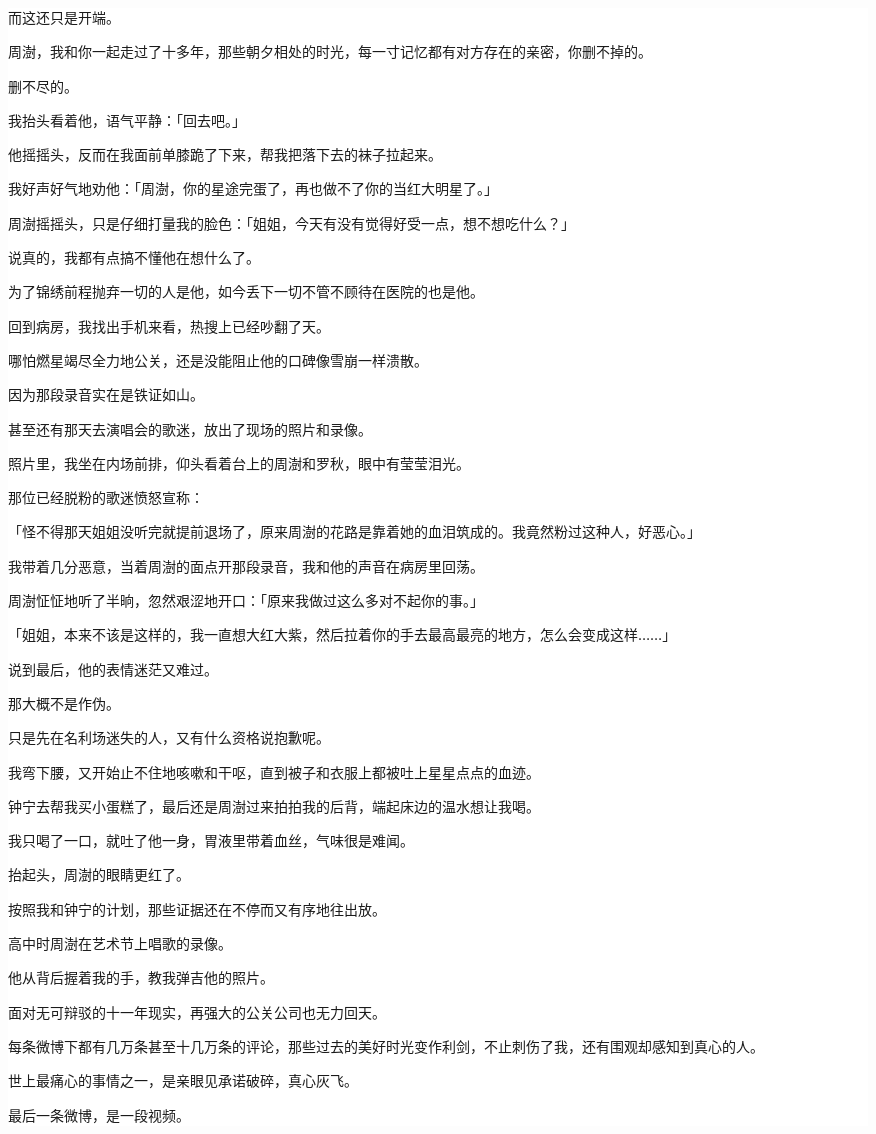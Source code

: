 而这还只是开端。

周澍，我和你一起走过了十多年，那些朝夕相处的时光，每一寸记忆都有对方存在的亲密，你删不掉的。

删不尽的。

我抬头看着他，语气平静：「回去吧。」

他摇摇头，反而在我面前单膝跪了下来，帮我把落下去的袜子拉起来。

我好声好气地劝他：「周澍，你的星途完蛋了，再也做不了你的当红大明星了。」

周澍摇摇头，只是仔细打量我的脸色：「姐姐，今天有没有觉得好受一点，想不想吃什么？」

说真的，我都有点搞不懂他在想什么了。

为了锦绣前程抛弃一切的人是他，如今丢下一切不管不顾待在医院的也是他。

回到病房，我找出手机来看，热搜上已经吵翻了天。

哪怕燃星竭尽全力地公关，还是没能阻止他的口碑像雪崩一样溃散。

因为那段录音实在是铁证如山。

甚至还有那天去演唱会的歌迷，放出了现场的照片和录像。

照片里，我坐在内场前排，仰头看着台上的周澍和罗秋，眼中有莹莹泪光。

那位已经脱粉的歌迷愤怒宣称：

「怪不得那天姐姐没听完就提前退场了，原来周澍的花路是靠着她的血泪筑成的。我竟然粉过这种人，好恶心。」

我带着几分恶意，当着周澍的面点开那段录音，我和他的声音在病房里回荡。

周澍怔怔地听了半晌，忽然艰涩地开口：「原来我做过这么多对不起你的事。」

「姐姐，本来不该是这样的，我一直想大红大紫，然后拉着你的手去最高最亮的地方，怎么会变成这样……」

说到最后，他的表情迷茫又难过。

那大概不是作伪。

只是先在名利场迷失的人，又有什么资格说抱歉呢。

我弯下腰，又开始止不住地咳嗽和干呕，直到被子和衣服上都被吐上星星点点的血迹。

钟宁去帮我买小蛋糕了，最后还是周澍过来拍拍我的后背，端起床边的温水想让我喝。

我只喝了一口，就吐了他一身，胃液里带着血丝，气味很是难闻。

抬起头，周澍的眼睛更红了。

按照我和钟宁的计划，那些证据还在不停而又有序地往出放。

高中时周澍在艺术节上唱歌的录像。

他从背后握着我的手，教我弹吉他的照片。

面对无可辩驳的十一年现实，再强大的公关公司也无力回天。

每条微博下都有几万条甚至十几万条的评论，那些过去的美好时光变作利剑，不止刺伤了我，还有围观却感知到真心的人。

世上最痛心的事情之一，是亲眼见承诺破碎，真心灰飞。

最后一条微博，是一段视频。
